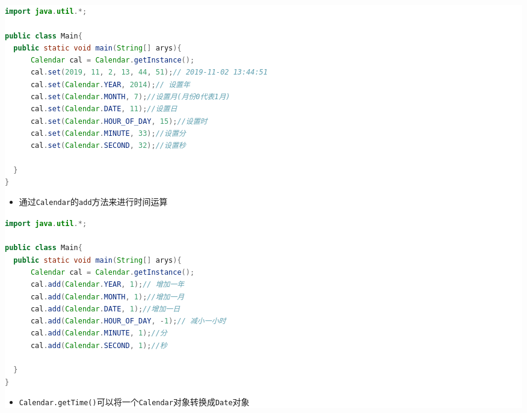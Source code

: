 ```java
import java.util.*;

public class Main{
  public static void main(String[] arys){
      Calendar cal = Calendar.getInstance();
      cal.set(2019, 11, 2, 13, 44, 51);// 2019-11-02 13:44:51
      cal.set(Calendar.YEAR, 2014);// 设置年
      cal.set(Calendar.MONTH, 7);//设置月(月份0代表1月)
      cal.set(Calendar.DATE, 11);//设置日
      cal.set(Calendar.HOUR_OF_DAY, 15);//设置时
      cal.set(Calendar.MINUTE, 33);//设置分
      cal.set(Calendar.SECOND, 32);//设置秒

  }
}
```

- 通过`Calendar`的`add`方法来进行时间运算

```java
import java.util.*;

public class Main{
  public static void main(String[] arys){
      Calendar cal = Calendar.getInstance();
      cal.add(Calendar.YEAR, 1);// 增加一年
      cal.add(Calendar.MONTH, 1);//增加一月
      cal.add(Calendar.DATE, 1);//增加一日
      cal.add(Calendar.HOUR_OF_DAY, -1);// 减小一小时
      cal.add(Calendar.MINUTE, 1);//分
      cal.add(Calendar.SECOND, 1);//秒

  }
}
```

- `Calendar.getTime()`可以将一个`Calendar`对象转换成`Date`对象

